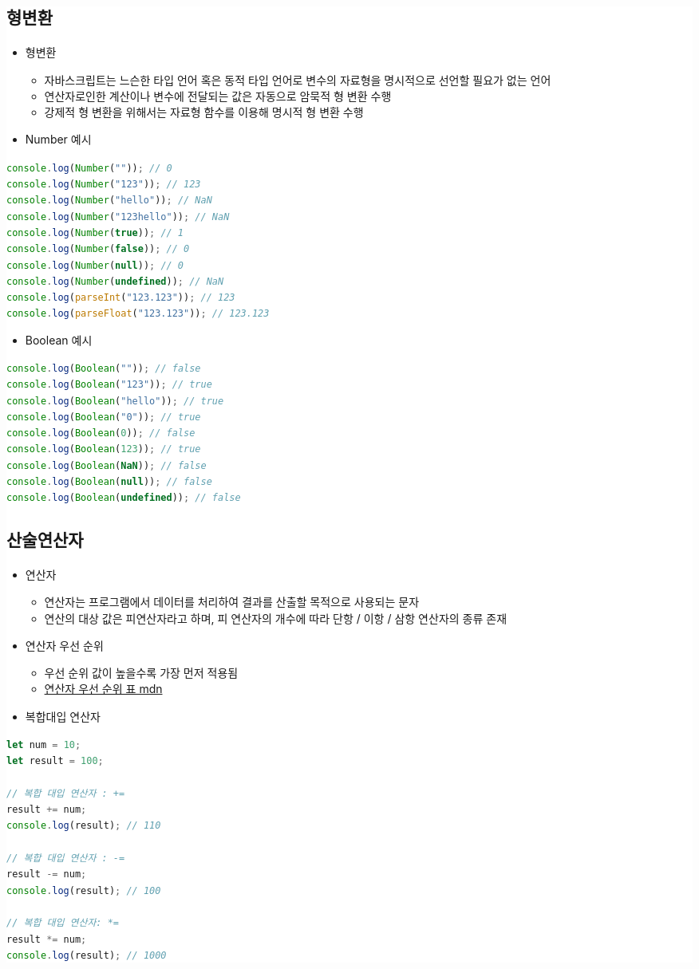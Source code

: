 ## 형변환

- 형변환

  - 자바스크립트는 느슨한 타입 언어 혹은 동적 타입 언어로 변수의 자료형을 명시적으로 선언할 필요가 없는 언어
  - 연산자로인한 계산이나 변수에 전달되는 값은 자동으로 암묵적 형 변환 수행
  - 강제적 형 변환을 위해서는 자료형 함수를 이용해 명시적 형 변환 수행

- Number 예시

```javascript
console.log(Number("")); // 0
console.log(Number("123")); // 123
console.log(Number("hello")); // NaN
console.log(Number("123hello")); // NaN
console.log(Number(true)); // 1
console.log(Number(false)); // 0
console.log(Number(null)); // 0
console.log(Number(undefined)); // NaN
console.log(parseInt("123.123")); // 123
console.log(parseFloat("123.123")); // 123.123
```

- Boolean 예시

```javascript
console.log(Boolean("")); // false
console.log(Boolean("123")); // true
console.log(Boolean("hello")); // true
console.log(Boolean("0")); // true
console.log(Boolean(0)); // false
console.log(Boolean(123)); // true
console.log(Boolean(NaN)); // false
console.log(Boolean(null)); // false
console.log(Boolean(undefined)); // false
```

## 산술연산자

- 연산자

  - 연산자는 프로그램에서 데이터를 처리하여 결과를 산출할 목적으로 사용되는 문자
  - 연산의 대상 값은 피연산자라고 하며, 피 연산자의 개수에 따라 단항 / 이항 / 삼항 연산자의 종류 존재

- 연산자 우선 순위

  - 우선 순위 값이 높을수록 가장 먼저 적용됨
  - [연산자 우선 순위 표 mdn](https://developer.mozilla.org/ko/docs/Web/JavaScript/Reference/Operators/Operator_Precedence)

- 복합대입 연산자

```javascript
let num = 10;
let result = 100;

// 복합 대입 연산자 : +=
result += num;
console.log(result); // 110

// 복합 대입 연산자 : -=
result -= num;
console.log(result); // 100

// 복합 대입 연산자: *=
result *= num;
console.log(result); // 1000

```